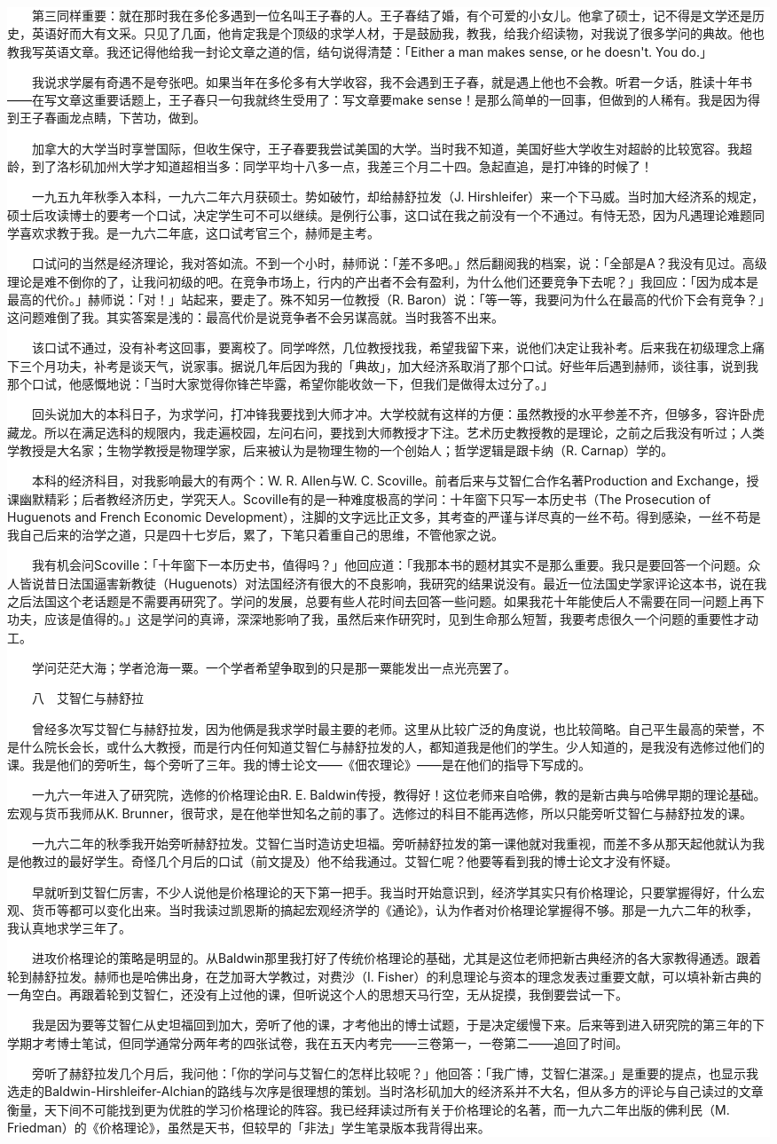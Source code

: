 　　第三同样重要：就在那时我在多伦多遇到一位名叫王子春的人。王子春结了婚，有个可爱的小女儿。他拿了硕士，记不得是文学还是历史，英语好而大有文采。只见了几面，他肯定我是个顶级的求学人材，于是鼓励我，教我，给我介绍读物，对我说了很多学问的典故。他也教我写英语文章。我还记得他给我一封论文章之道的信，结句说得清楚：「Either a man makes sense, or he doesn't. You do.」

　　我说求学屡有奇遇不是夸张吧。如果当年在多伦多有大学收容，我不会遇到王子春，就是遇上他也不会教。听君一夕话，胜读十年书——在写文章这重要话题上，王子春只一句我就终生受用了：写文章要make sense！是那么简单的一回事，但做到的人稀有。我是因为得到王子春画龙点睛，下苦功，做到。

　　加拿大的大学当时享誉国际，但收生保守，王子春要我尝试美国的大学。当时我不知道，美国好些大学收生对超龄的比较宽容。我超龄，到了洛杉矶加州大学才知道超相当多：同学平均十八多一点，我差三个月二十四。急起直追，是打冲锋的时候了！

　　一九五九年秋季入本科，一九六二年六月获硕士。势如破竹，却给赫舒拉发（J. Hirshleifer）来一个下马威。当时加大经济系的规定，硕士后攻读博士的要考一个口试，决定学生可不可以继续。是例行公事，这口试在我之前没有一个不通过。有恃无恐，因为凡遇理论难题同学喜欢求教于我。是一九六二年底，这口试考官三个，赫师是主考。

　　口试问的当然是经济理论，我对答如流。不到一个小时，赫师说：「差不多吧。」然后翻阅我的档案，说：「全部是A？我没有见过。高级理论是难不倒你的了，让我问初级的吧。在竞争市场上，行内的产出者不会有盈利，为什么他们还要竞争下去呢？」我回应：「因为成本是最高的代价。」赫师说：「对！」站起来，要走了。殊不知另一位教授（R. Baron）说：「等一等，我要问为什么在最高的代价下会有竞争？」这问题难倒了我。其实答案是浅的：最高代价是说竞争者不会另谋高就。当时我答不出来。

　　该口试不通过，没有补考这回事，要离校了。同学哗然，几位教授找我，希望我留下来，说他们决定让我补考。后来我在初级理念上痛下三个月功夫，补考是谈天气，说家事。据说几年后因为我的「典故」，加大经济系取消了那个口试。好些年后遇到赫师，谈往事，说到我那个口试，他感慨地说：「当时大家觉得你锋芒毕露，希望你能收敛一下，但我们是做得太过分了。」

　　回头说加大的本科日子，为求学问，打冲锋我要找到大师才冲。大学校就有这样的方便：虽然教授的水平参差不齐，但够多，容许卧虎藏龙。所以在满足选科的规限内，我走遍校园，左问右问，要找到大师教授才下注。艺术历史教授教的是理论，之前之后我没有听过；人类学教授是大名家；生物学教授是物理学家，后来被认为是物理生物的一个创始人；哲学逻辑是跟卡纳（R. Carnap）学的。

　　本科的经济科目，对我影响最大的有两个：W. R. Allen与W. C. Scoville。前者后来与艾智仁合作名著Production and Exchange，授课幽默精彩；后者教经济历史，学究天人。Scoville有的是一种难度极高的学问：十年窗下只写一本历史书（The Prosecution of Huguenots and French Economic Development），注脚的文字远比正文多，其考查的严谨与详尽真的一丝不苟。得到感染，一丝不苟是我自己后来的治学之道，只是四十七岁后，累了，下笔只着重自己的思维，不管他家之说。

　　我有机会问Scoville：「十年窗下一本历史书，值得吗？」他回应道：「我那本书的题材其实不是那么重要。我只是要回答一个问题。众人皆说昔日法国逼害新教徒（Huguenots）对法国经济有很大的不良影响，我研究的结果说没有。最近一位法国史学家评论这本书，说在我之后法国这个老话题是不需要再研究了。学问的发展，总要有些人花时间去回答一些问题。如果我花十年能使后人不需要在同一问题上再下功夫，应该是值得的。」这是学问的真谛，深深地影响了我，虽然后来作研究时，见到生命那么短暂，我要考虑很久一个问题的重要性才动工。

　　学问茫茫大海；学者沧海一粟。一个学者希望争取到的只是那一粟能发出一点光亮罢了。





　　八　艾智仁与赫舒拉


　　曾经多次写艾智仁与赫舒拉发，因为他俩是我求学时最主要的老师。这里从比较广泛的角度说，也比较简略。自己平生最高的荣誉，不是什么院长会长，或什么大教授，而是行内任何知道艾智仁与赫舒拉发的人，都知道我是他们的学生。少人知道的，是我没有选修过他们的课。我是他们的旁听生，每个旁听了三年。我的博士论文——《佃农理论》——是在他们的指导下写成的。

　　一九六一年进入了研究院，选修的价格理论由R. E. Baldwin传授，教得好！这位老师来自哈佛，教的是新古典与哈佛早期的理论基础。宏观与货币我师从K. Brunner，很苛求，是在他举世知名之前的事了。选修过的科目不能再选修，所以只能旁听艾智仁与赫舒拉发的课。

　　一九六二年的秋季我开始旁听赫舒拉发。艾智仁当时造访史坦福。旁听赫舒拉发的第一课他就对我重视，而差不多从那天起他就认为我是他教过的最好学生。奇怪几个月后的口试（前文提及）他不给我通过。艾智仁呢？他要等看到我的博士论文才没有怀疑。

　　早就听到艾智仁厉害，不少人说他是价格理论的天下第一把手。我当时开始意识到，经济学其实只有价格理论，只要掌握得好，什么宏观、货币等都可以变化出来。当时我读过凯恩斯的搞起宏观经济学的《通论》，认为作者对价格理论掌握得不够。那是一九六二年的秋季，我认真地求学三年了。

　　进攻价格理论的策略是明显的。从Baldwin那里我打好了传统价格理论的基础，尤其是这位老师把新古典经济的各大家教得通透。跟着轮到赫舒拉发。赫师也是哈佛出身，在芝加哥大学教过，对费沙（I. Fisher）的利息理论与资本的理念发表过重要文献，可以填补新古典的一角空白。再跟着轮到艾智仁，还没有上过他的课，但听说这个人的思想天马行空，无从捉摸，我倒要尝试一下。

　　我是因为要等艾智仁从史坦福回到加大，旁听了他的课，才考他出的博士试题，于是决定缓慢下来。后来等到进入研究院的第三年的下学期才考博士笔试，但同学通常分两年考的四张试卷，我在五天内考完——三卷第一，一卷第二——追回了时间。

　　旁听了赫舒拉发几个月后，我问他：「你的学问与艾智仁的怎样比较呢？」他回答：「我广博，艾智仁湛深。」是重要的提点，也显示我选走的Baldwin-Hirshleifer-Alchian的路线与次序是很理想的策划。当时洛杉矶加大的经济系并不大名，但从多方的评论与自己读过的文章衡量，天下间不可能找到更为优胜的学习价格理论的阵容。我已经拜读过所有关于价格理论的名著，而一九六二年出版的佛利民（M. Friedman）的《价格理论》，虽然是天书，但较早的「非法」学生笔录版本我背得出来。
